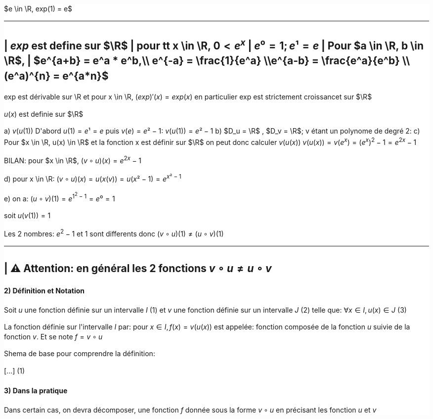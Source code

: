 $e \in \R, exp(1) = e$

---
| $exp$ est define sur $\R$
| pour tt x \in \R, $0< e^x$
| $e⁰ = 1; e¹ = e$
| Pour $a \in \R, b \in \R$, 
| $e^{a+b} = e^a * e^b,\\ e^{-a} = \frac{1}{e^a} \\e^{a-b} = \frac{e^a}{e^b} \\(e^a)^{n} = e^{a*n}$ 
---
exp est dérivable sur \R
et pour x \in \R, $(exp)'(x) = exp(x)$ en particulier exp est strictement croissancet sur $\R$

$u(x)$ est definie sur $\R$

a) $v(u(1))$ D'abord $u(1) = e¹ = e$ puis $v(e)=e² -1$: $v(u(1))= e² -1$
b) $D_u = \R$ , $D_v = \R$; v étant un polynome de degré 2:
c) Pour $x \in \R, u(x) \in \R$ et la fonction x est définir sur $\R$
on peut donc calculer $v(u(x))$
$v(u(x)) = v(e^x) = (e^x)^2 -1 = e^{2x} -1$

BILAN: pour $x \in \R$, $(v \circ u)(x) = e^{2x} - 1$

d) pour x \in \R:
$(v \circ u)(x) = u(x(v)) = u(x²-1) = e^{x²-1}$

e) on a: $(u \circ v)(1) = e^{1^2-1}= e⁰ = 1$

soit $u(v(1)) = 1$

Les 2 nombres: $e^2 -1$ et $1$ sont differents donc $(v \circ u)(1) \neq (u \circ v)(1)$

---
| :warning: Attention: en général les 2 fonctions $v \circ u \neq u \circ v$
---

#### 2) Définition et Notation

Soit $u$ une fonction définie sur un intervalle $I$ (1)
et $v$ une fonction définie sur un intervalle $J$ (2)
telle que: 
$\forall x \in I, u(x) \in J$ (3)

La fonction définie sur l'intervalle $I$ par: pour $x \in I, f(x) = v(u(x))$ est appelée: fonction composée de la fonction $u$ suivie de la fonction $v$.
Et se note $f = v \circ u$

Shema de base pour comprendre la définition:

[...] (1)

#### 3) Dans la pratique
Dans certain cas, on devra décomposer, une fonction $f$ donnée sous la forme $v \circ u$ en précisant les fonction $u$ et $v$
